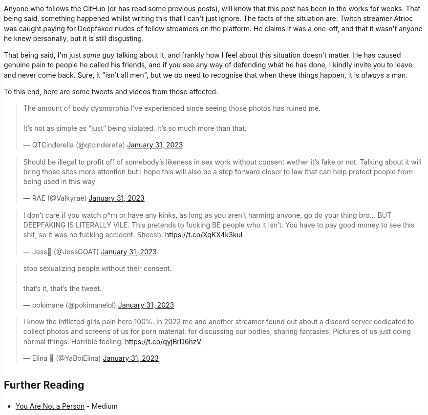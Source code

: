Anyone who follows [the GitHub](https://snpy.tech/github) (or has read some previous posts), will know that this post has been in the works for weeks. That being said, something happened whilst writing this that I can't just ignore. The facts of the situation are: Twitch streamer Atrioc was caught paying for Deepfaked nudes of fellow streamers on the platform. He claims it was a one-off, and that it wasn't anyone he knew personally, but it is still disgusting.

That being said, I'm just *some guy* talking about it, and frankly how I feel about this situation doesn't matter. He has caused genuine pain to people he called his friends, and if you see any way of defending what he has done, I kindly invite you to leave and never come back. Sure, it "isn't all men", but we *do* need to recognise that when these things happen, it is *always* a man.

To this end, here are some tweets and videos from those affected:

<p><div class="video-container"><iframe class="video" src="https://player.twitch.tv/?video=1723309941&parent=chachanidze.com" muted="true" autoplay="false" frameborder="0" allowfullscreen="true" scrolling="no" height="100%" width="100%"></iframe></div></p>

<blockquote class="twitter-tweet" data-dnt="true"><p lang="en" dir="ltr">The amount of body dysmorphia I’ve experienced since seeing those photos has ruined me. <br><br>It’s not as simple as “just” being violated. It’s so much more than that.</p>&mdash; QTCinderella (@qtcinderella) <a href="https://twitter.com/qtcinderella/status/1620264657926885380?ref_src=twsrc%5Etfw">January 31, 2023</a></blockquote> <script async src="https://platform.twitter.com/widgets.js" charset="utf-8"></script>

<blockquote class="twitter-tweet" data-dnt="true"><p lang="en" dir="ltr">Should be illegal to profit off of somebody’s likeness in sex work without consent wether it’s fake or not. Talking about it will bring those sites more attention but I hope this will also be a step forward closer to law that can help protect people from being used in this way</p>&mdash; RAE (@Valkyrae) <a href="https://twitter.com/Valkyrae/status/1620249935529803777?ref_src=twsrc%5Etfw">January 31, 2023</a></blockquote> <script async src="https://platform.twitter.com/widgets.js" charset="utf-8"></script>

<blockquote class="twitter-tweet" data-dnt="true"><p lang="en" dir="ltr">I don’t care if you watch p*rn or have any kinks, as long as you aren’t harming anyone, go do your thing bro… BUT DEEPFAKING IS LITERALLY VILE. This pretends to fucking BE people who it isn’t. You have to pay good money to see this shit, so it was no fucking accident. Sheesh. <a href="https://t.co/XqKX4k3kuI">https://t.co/XqKX4k3kuI</a></p>&mdash; Jess🐐 (@JessGOAT) <a href="https://twitter.com/JessGOAT/status/1620241070390132736?ref_src=twsrc%5Etfw">January 31, 2023</a></blockquote> <script async src="https://platform.twitter.com/widgets.js" charset="utf-8"></script>

<blockquote class="twitter-tweet" data-dnt="true"><p lang="en" dir="ltr">stop sexualizing people without their consent.<br><br>that’s it, that’s the tweet.</p>&mdash; pokimane (@pokimanelol) <a href="https://twitter.com/pokimanelol/status/1620492032623136768?ref_src=twsrc%5Etfw">January 31, 2023</a></blockquote> <script async src="https://platform.twitter.com/widgets.js" charset="utf-8"></script>

<blockquote class="twitter-tweet" data-dnt="true"><p lang="en" dir="ltr">I know the inflicted girls pain here 100%. In 2022 me and another streamer found out about a discord server dedicated to collect photos and screens of us for porn material, for discussing our bodies, sharing fantasies. Pictures of us just doing normal things. Horrible feeling. <a href="https://t.co/qyjBrD6hzV">https://t.co/qyjBrD6hzV</a></p>&mdash; Elina 🐒 (@YaBoiElina) <a href="https://twitter.com/YaBoiElina/status/1620407767973642241?ref_src=twsrc%5Etfw">January 31, 2023</a></blockquote> <script async src="https://platform.twitter.com/widgets.js" charset="utf-8"></script>

## Further Reading
- [You Are Not a Person](https://medium.com/@josie.simora/you-are-not-a-person-bc806a26e086) - Medium
